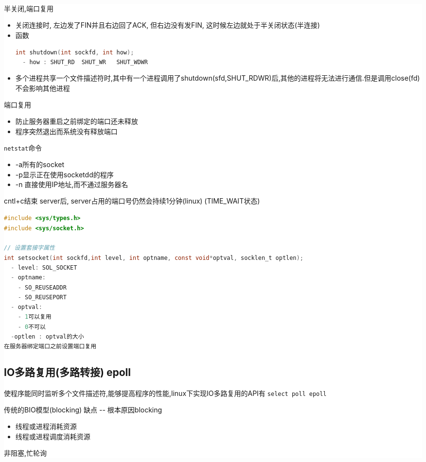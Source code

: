 半关闭,端口复用
- 关闭连接时, 左边发了FIN并且右边回了ACK, 但右边没有发FIN, 这时候左边就处于半关闭状态(半连接)
- 函数
  ```c
  int shutdown(int sockfd, int how);
    - how : SHUT_RD  SHUT_WR   SHUT_WDWR
  ```
- 多个进程共享一个文件描述符时,其中有一个进程调用了shutdown(sfd,SHUT_RDWR)后,其他的进程将无法进行通信.但是调用close(fd)不会影响其他进程 

端口复用
- 防止服务器重启之前绑定的端口还未释放
- 程序突然退出而系统没有释放端口

`netstat`命令
- -a所有的socket
- -p显示正在使用socketdd的程序
- -n 直接使用IP地址,而不通过服务器名

cntl+c结束 server后, server占用的端口号仍然会持续1分钟(linux) (TIME_WAIT状态)

```c
#include <sys/types.h>
#include <sys/socket.h>

// 设置套接字属性
int setsocket(int sockfd,int level, int optname, const void*optval, socklen_t optlen);
  - level: SOL_SOCKET
  - optname: 
    - SO_REUSEADDR
    - SO_REUSEPORT
  - optval:
    - 1可以复用
    - 0不可以
  -optlen : optval的大小
在服务器绑定端口之前设置端口复用
```
## IO多路复用(多路转接)  epoll
使程序能同时监听多个文件描述符,能够提高程序的性能,linux下实现IO多路复用的API有 `select poll epoll`

传统的BIO模型(blocking)
缺点 -- 根本原因blocking
- 线程或进程消耗资源
- 线程或进程调度消耗资源

非阻塞,忙轮询